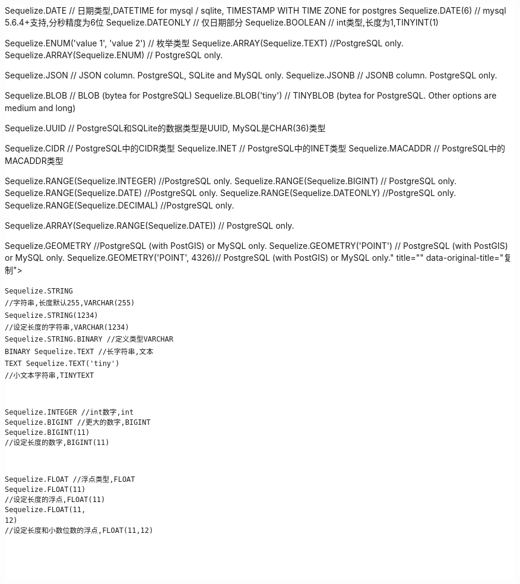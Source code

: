 Sequelize.DATE    // &#x65E5;&#x671F;&#x7C7B;&#x578B;,DATETIME for mysql / sqlite, TIMESTAMP WITH TIME ZONE for postgres
Sequelize.DATE(6) // mysql 5.6.4+&#x652F;&#x6301;,&#x5206;&#x79D2;&#x7CBE;&#x5EA6;&#x4E3A;6&#x4F4D;
Sequelize.DATEONLY   // &#x4EC5;&#x65E5;&#x671F;&#x90E8;&#x5206;
Sequelize.BOOLEAN   // int&#x7C7B;&#x578B;,&#x957F;&#x5EA6;&#x4E3A;1,TINYINT(1)

Sequelize.ENUM(&apos;value 1&apos;, &apos;value 2&apos;)  // &#x679A;&#x4E3E;&#x7C7B;&#x578B;
Sequelize.ARRAY(Sequelize.TEXT)  //PostgreSQL only.
Sequelize.ARRAY(Sequelize.ENUM)  //  PostgreSQL only.

Sequelize.JSON   // JSON column. PostgreSQL, SQLite and MySQL only.
Sequelize.JSONB  // JSONB column. PostgreSQL only.

Sequelize.BLOB   // BLOB (bytea for PostgreSQL)
Sequelize.BLOB(&apos;tiny&apos;)  // TINYBLOB (bytea for PostgreSQL. Other options are medium and long)

Sequelize.UUID  // PostgreSQL&#x548C;SQLite&#x7684;&#x6570;&#x636E;&#x7C7B;&#x578B;&#x662F;UUID, MySQL&#x662F;CHAR(36)&#x7C7B;&#x578B;

Sequelize.CIDR  // PostgreSQL&#x4E2D;&#x7684;CIDR&#x7C7B;&#x578B;
Sequelize.INET   // PostgreSQL&#x4E2D;&#x7684;INET&#x7C7B;&#x578B;
Sequelize.MACADDR  // PostgreSQL&#x4E2D;&#x7684;MACADDR&#x7C7B;&#x578B;

Sequelize.RANGE(Sequelize.INTEGER)    //PostgreSQL only.
Sequelize.RANGE(Sequelize.BIGINT)     // PostgreSQL only.
Sequelize.RANGE(Sequelize.DATE)       //PostgreSQL only.
Sequelize.RANGE(Sequelize.DATEONLY)   //PostgreSQL only.
Sequelize.RANGE(Sequelize.DECIMAL)    //PostgreSQL only.

Sequelize.ARRAY(Sequelize.RANGE(Sequelize.DATE)) // PostgreSQL only.

Sequelize.GEOMETRY   //PostgreSQL (with PostGIS) or MySQL only.
Sequelize.GEOMETRY(&apos;POINT&apos;)  // PostgreSQL (with PostGIS) or MySQL only.
Sequelize.GEOMETRY(&apos;POINT&apos;, 4326)// PostgreSQL (with PostGIS) or MySQL only." title="" data-original-title="&#x590D;&#x5236;"></span> <span type="button" class="saveToNote code-tool" data-toggle="tooltip" data-placement="top" title="" data-original-title="&#x653E;&#x8FDB;&#x7B14;&#x8BB0;"></span></div></div><pre class="javascript hljs"><code class="javascript">Sequelize.STRING         <span class="hljs-comment">//&#x5B57;&#x7B26;&#x4E32;,&#x957F;&#x5EA6;&#x9ED8;&#x8BA4;255,VARCHAR(255)</span>
Sequelize.STRING(<span class="hljs-number">1234</span>)  <span class="hljs-comment">//&#x8BBE;&#x5B9A;&#x957F;&#x5EA6;&#x7684;&#x5B57;&#x7B26;&#x4E32;,VARCHAR(1234)</span>
Sequelize.STRING.BINARY   <span class="hljs-comment">//&#x5B9A;&#x4E49;&#x7C7B;&#x578B;VARCHAR BINARY</span>
Sequelize.TEXT           <span class="hljs-comment">//&#x957F;&#x5B57;&#x7B26;&#x4E32;,&#x6587;&#x672C; TEXT</span>
Sequelize.TEXT(<span class="hljs-string">&apos;tiny&apos;</span>)   <span class="hljs-comment">//&#x5C0F;&#x6587;&#x672C;&#x5B57;&#x7B26;&#x4E32;,TINYTEXT</span>

Sequelize.INTEGER      <span class="hljs-comment">//int&#x6570;&#x5B57;,int</span>
Sequelize.BIGINT       <span class="hljs-comment">//&#x66F4;&#x5927;&#x7684;&#x6570;&#x5B57;,BIGINT</span>
Sequelize.BIGINT(<span class="hljs-number">11</span>)   <span class="hljs-comment">//&#x8BBE;&#x5B9A;&#x957F;&#x5EA6;&#x7684;&#x6570;&#x5B57;,BIGINT(11)</span>

Sequelize.FLOAT        <span class="hljs-comment">//&#x6D6E;&#x70B9;&#x7C7B;&#x578B;,FLOAT</span>
Sequelize.FLOAT(<span class="hljs-number">11</span>)     <span class="hljs-comment">//&#x8BBE;&#x5B9A;&#x957F;&#x5EA6;&#x7684;&#x6D6E;&#x70B9;,FLOAT(11)</span>
Sequelize.FLOAT(<span class="hljs-number">11</span>, <span class="hljs-number">12</span>)  <span class="hljs-comment">//&#x8BBE;&#x5B9A;&#x957F;&#x5EA6;&#x548C;&#x5C0F;&#x6570;&#x4F4D;&#x6570;&#x7684;&#x6D6E;&#x70B9;,FLOAT(11,12)</span>
